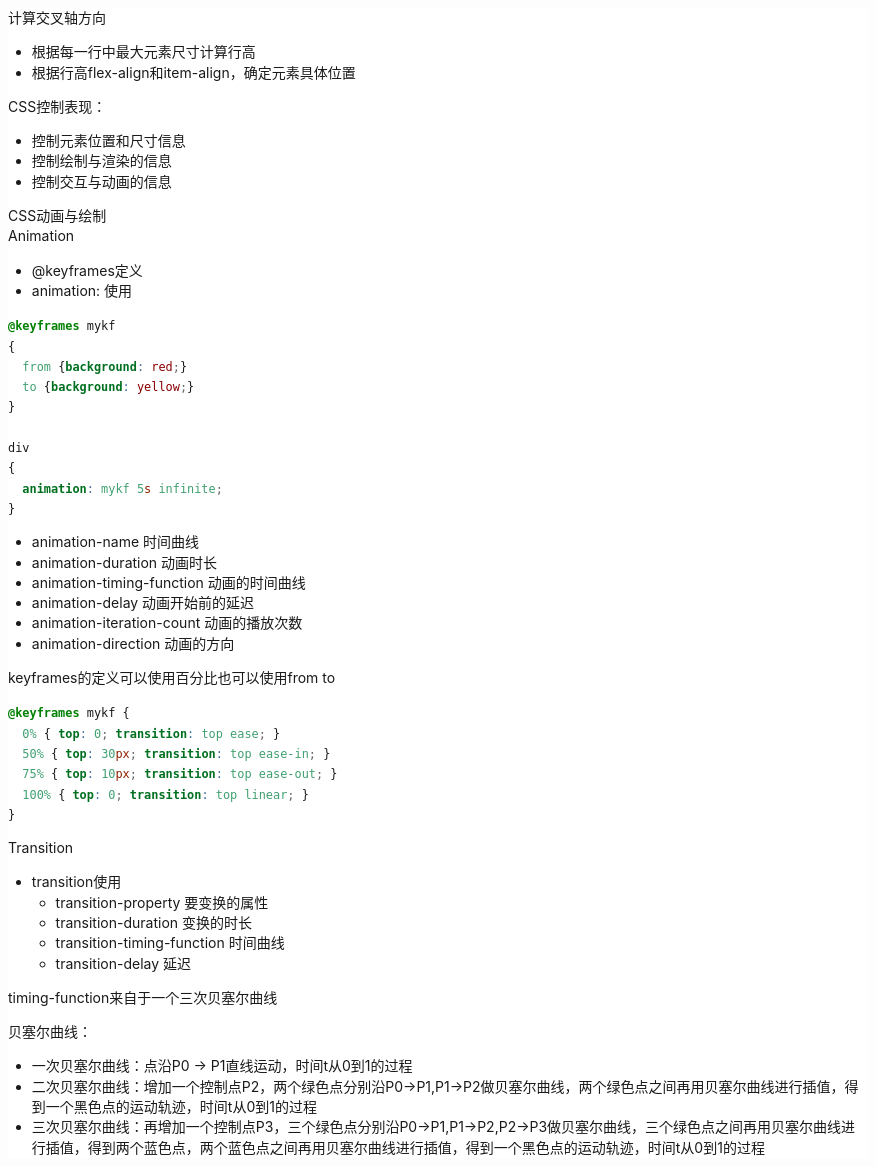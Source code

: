 计算交叉轴方向
* 根据每一行中最大元素尺寸计算行高
* 根据行高flex-align和item-align，确定元素具体位置

CSS控制表现：
* 控制元素位置和尺寸信息
* 控制绘制与渲染的信息
* 控制交互与动画的信息

CSS动画与绘制  
Animation
* @keyframes定义
* animation: 使用
```css
@keyframes mykf
{
  from {background: red;}
  to {background: yellow;}
}

div
{
  animation: mykf 5s infinite;
}
```

* animation-name 时间曲线
* animation-duration 动画时长
* animation-timing-function 动画的时间曲线
* animation-delay 动画开始前的延迟
* animation-iteration-count 动画的播放次数
* animation-direction 动画的方向

keyframes的定义可以使用百分比也可以使用from to  
```css
@keyframes mykf {
  0% { top: 0; transition: top ease; }
  50% { top: 30px; transition: top ease-in; }
  75% { top: 10px; transition: top ease-out; }
  100% { top: 0; transition: top linear; }
}
```

Transition
* transition使用
    * transition-property 要变换的属性
    * transition-duration 变换的时长
    * transition-timing-function 时间曲线
    * transition-delay 延迟

timing-function来自于一个三次贝塞尔曲线

贝塞尔曲线：
* 一次贝塞尔曲线：点沿P0 -> P1直线运动，时间t从0到1的过程
* 二次贝塞尔曲线：增加一个控制点P2，两个绿色点分别沿P0->P1,P1->P2做贝塞尔曲线，两个绿色点之间再用贝塞尔曲线进行插值，得到一个黑色点的运动轨迹，时间t从0到1的过程
* 三次贝塞尔曲线：再增加一个控制点P3，三个绿色点分别沿P0->P1,P1->P2,P2->P3做贝塞尔曲线，三个绿色点之间再用贝塞尔曲线进行插值，得到两个蓝色点，两个蓝色点之间再用贝塞尔曲线进行插值，得到一个黑色点的运动轨迹，时间t从0到1的过程
